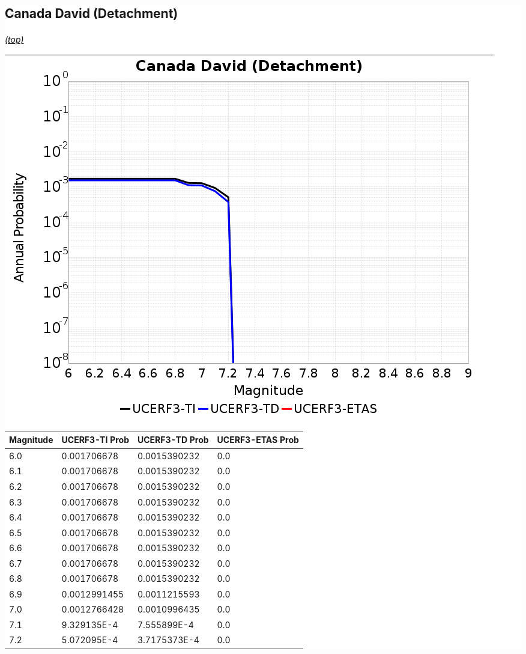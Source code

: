 ## Canada David (Detachment)
*[(top)](#table-of-contents)*

| ![MPD](Canada_David_Detachment.png) |
|-----|

| Magnitude | UCERF3-TI Prob | UCERF3-TD Prob | UCERF3-ETAS Prob |
|-----|-----|-----|-----|
| 6.0 | 0.001706678 | 0.0015390232 | 0.0 |
| 6.1 | 0.001706678 | 0.0015390232 | 0.0 |
| 6.2 | 0.001706678 | 0.0015390232 | 0.0 |
| 6.3 | 0.001706678 | 0.0015390232 | 0.0 |
| 6.4 | 0.001706678 | 0.0015390232 | 0.0 |
| 6.5 | 0.001706678 | 0.0015390232 | 0.0 |
| 6.6 | 0.001706678 | 0.0015390232 | 0.0 |
| 6.7 | 0.001706678 | 0.0015390232 | 0.0 |
| 6.8 | 0.001706678 | 0.0015390232 | 0.0 |
| 6.9 | 0.0012991455 | 0.0011215593 | 0.0 |
| 7.0 | 0.0012766428 | 0.0010996435 | 0.0 |
| 7.1 | 9.329135E-4 | 7.555899E-4 | 0.0 |
| 7.2 | 5.072095E-4 | 3.7175373E-4 | 0.0 |
